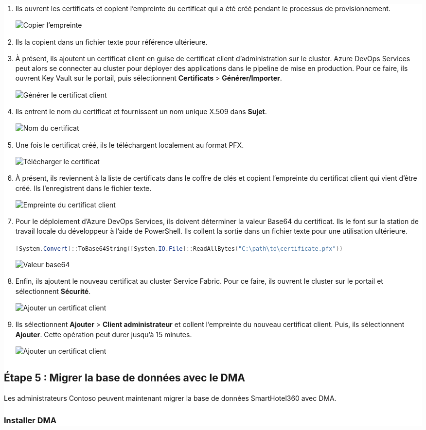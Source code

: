 1. Ils ouvrent les certificats et copient l’empreinte du certificat qui a été créé pendant le processus de provisionnement.

    ![Copier l’empreinte](./media/contoso-migration-rearchitect-container-sql/cert1.png)

1. Ils la copient dans un fichier texte pour référence ultérieure.

1. À présent, ils ajoutent un certificat client en guise de certificat client d’administration sur le cluster. Azure DevOps Services peut alors se connecter au cluster pour déployer des applications dans le pipeline de mise en production. Pour ce faire, ils ouvrent Key Vault sur le portail, puis sélectionnent **Certificats** > **Générer/Importer**.

    ![Générer le certificat client](./media/contoso-migration-rearchitect-container-sql/cert2.png)

1. Ils entrent le nom du certificat et fournissent un nom unique X.509 dans **Sujet**.

     ![Nom du certificat](./media/contoso-migration-rearchitect-container-sql/cert3.png)

1. Une fois le certificat créé, ils le téléchargent localement au format PFX.

     ![Télécharger le certificat](./media/contoso-migration-rearchitect-container-sql/cert4.png)

1. À présent, ils reviennent à la liste de certificats dans le coffre de clés et copient l’empreinte du certificat client qui vient d’être créé. Ils l’enregistrent dans le fichier texte.

     ![Empreinte du certificat client](./media/contoso-migration-rearchitect-container-sql/cert5.png)

1. Pour le déploiement d’Azure DevOps Services, ils doivent déterminer la valeur Base64 du certificat. Ils le font sur la station de travail locale du développeur à l’aide de PowerShell. Ils collent la sortie dans un fichier texte pour une utilisation ultérieure.

    ```powershell
    [System.Convert]::ToBase64String([System.IO.File]::ReadAllBytes("C:\path\to\certificate.pfx"))
    ```

     ![Valeur base64](./media/contoso-migration-rearchitect-container-sql/cert6.png)

1. Enfin, ils ajoutent le nouveau certificat au cluster Service Fabric. Pour ce faire, ils ouvrent le cluster sur le portail et sélectionnent **Sécurité**.

     ![Ajouter un certificat client](./media/contoso-migration-rearchitect-container-sql/cert7.png)

1. Ils sélectionnent **Ajouter** > **Client administrateur** et collent l’empreinte du nouveau certificat client. Puis, ils sélectionnent **Ajouter**. Cette opération peut durer jusqu’à 15 minutes.

     ![Ajouter un certificat client](./media/contoso-migration-rearchitect-container-sql/cert8.png)

## <a name="step-5-migrate-the-database-with-dma"></a>Étape 5 : Migrer la base de données avec le DMA

Les administrateurs Contoso peuvent maintenant migrer la base de données SmartHotel360 avec DMA.

### <a name="install-dma"></a>Installer DMA
